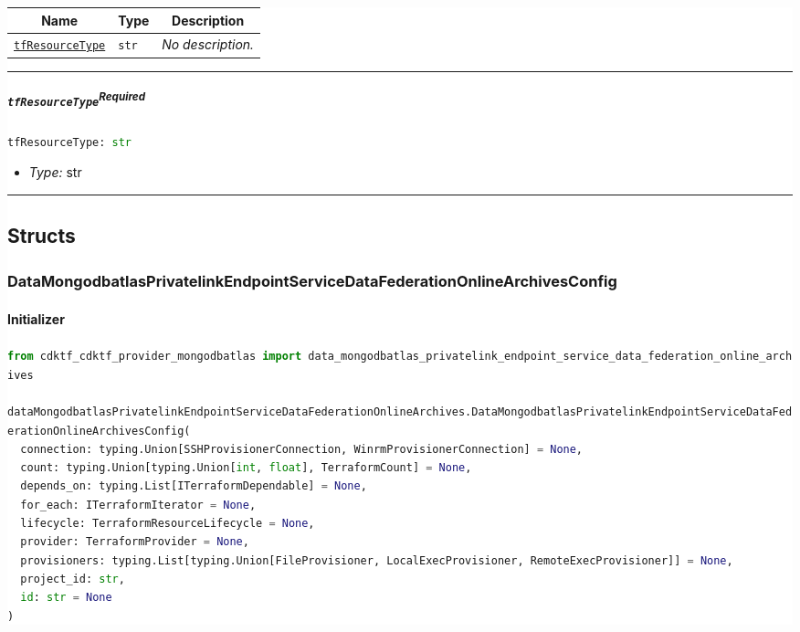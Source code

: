 | **Name** | **Type** | **Description** |
| --- | --- | --- |
| <code><a href="#@cdktf/provider-mongodbatlas.dataMongodbatlasPrivatelinkEndpointServiceDataFederationOnlineArchives.DataMongodbatlasPrivatelinkEndpointServiceDataFederationOnlineArchives.property.tfResourceType">tfResourceType</a></code> | <code>str</code> | *No description.* |

---

##### `tfResourceType`<sup>Required</sup> <a name="tfResourceType" id="@cdktf/provider-mongodbatlas.dataMongodbatlasPrivatelinkEndpointServiceDataFederationOnlineArchives.DataMongodbatlasPrivatelinkEndpointServiceDataFederationOnlineArchives.property.tfResourceType"></a>

```python
tfResourceType: str
```

- *Type:* str

---

## Structs <a name="Structs" id="Structs"></a>

### DataMongodbatlasPrivatelinkEndpointServiceDataFederationOnlineArchivesConfig <a name="DataMongodbatlasPrivatelinkEndpointServiceDataFederationOnlineArchivesConfig" id="@cdktf/provider-mongodbatlas.dataMongodbatlasPrivatelinkEndpointServiceDataFederationOnlineArchives.DataMongodbatlasPrivatelinkEndpointServiceDataFederationOnlineArchivesConfig"></a>

#### Initializer <a name="Initializer" id="@cdktf/provider-mongodbatlas.dataMongodbatlasPrivatelinkEndpointServiceDataFederationOnlineArchives.DataMongodbatlasPrivatelinkEndpointServiceDataFederationOnlineArchivesConfig.Initializer"></a>

```python
from cdktf_cdktf_provider_mongodbatlas import data_mongodbatlas_privatelink_endpoint_service_data_federation_online_archives

dataMongodbatlasPrivatelinkEndpointServiceDataFederationOnlineArchives.DataMongodbatlasPrivatelinkEndpointServiceDataFederationOnlineArchivesConfig(
  connection: typing.Union[SSHProvisionerConnection, WinrmProvisionerConnection] = None,
  count: typing.Union[typing.Union[int, float], TerraformCount] = None,
  depends_on: typing.List[ITerraformDependable] = None,
  for_each: ITerraformIterator = None,
  lifecycle: TerraformResourceLifecycle = None,
  provider: TerraformProvider = None,
  provisioners: typing.List[typing.Union[FileProvisioner, LocalExecProvisioner, RemoteExecProvisioner]] = None,
  project_id: str,
  id: str = None
)
```
